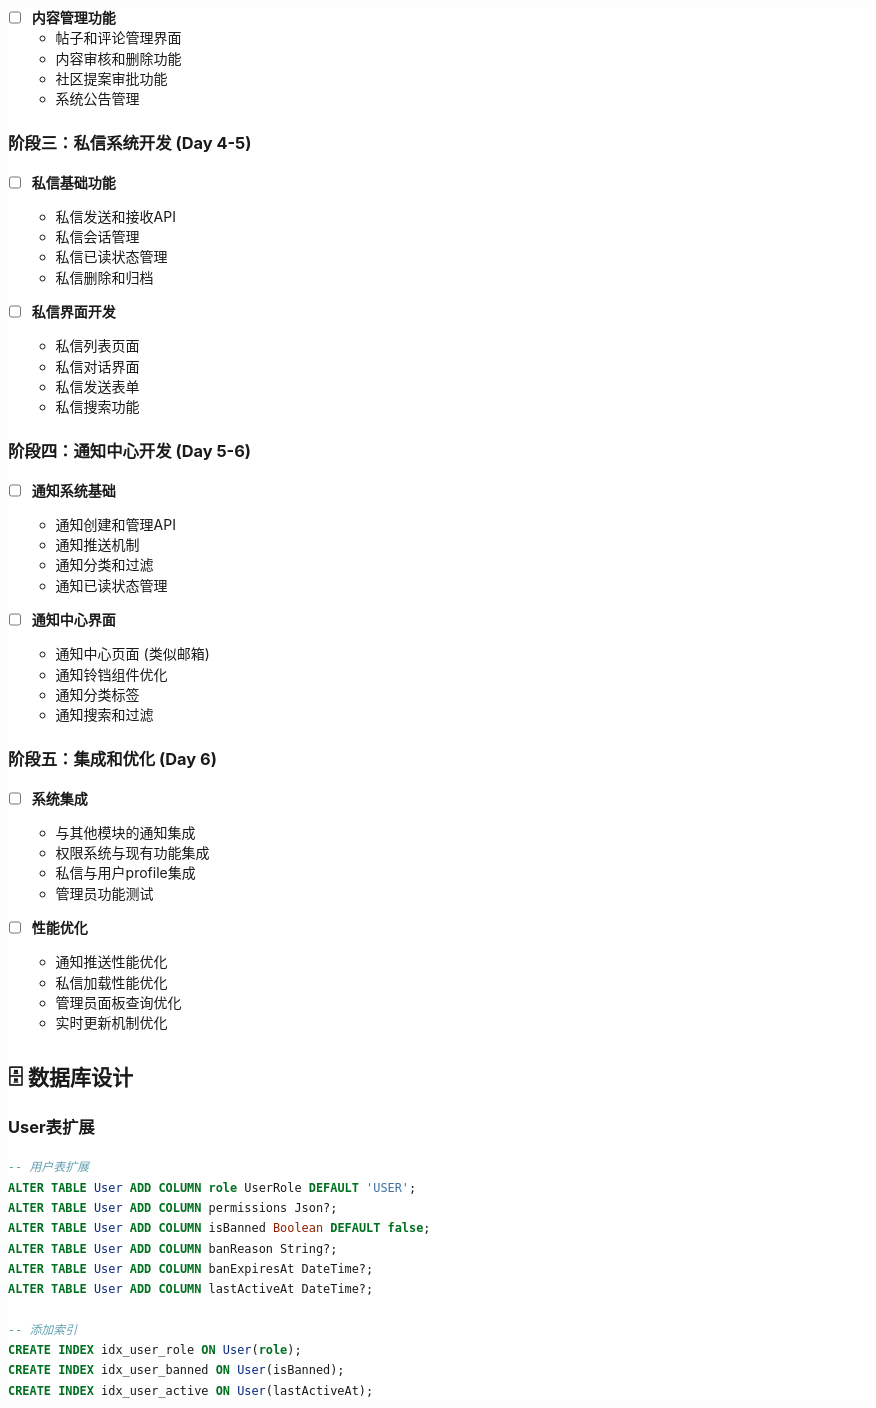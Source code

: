 - [ ] **内容管理功能**
  - 帖子和评论管理界面
  - 内容审核和删除功能
  - 社区提案审批功能
  - 系统公告管理

### 阶段三：私信系统开发 (Day 4-5)
- [ ] **私信基础功能**
  - 私信发送和接收API
  - 私信会话管理
  - 私信已读状态管理
  - 私信删除和归档

- [ ] **私信界面开发**
  - 私信列表页面
  - 私信对话界面
  - 私信发送表单
  - 私信搜索功能

### 阶段四：通知中心开发 (Day 5-6)
- [ ] **通知系统基础**
  - 通知创建和管理API
  - 通知推送机制
  - 通知分类和过滤
  - 通知已读状态管理

- [ ] **通知中心界面**
  - 通知中心页面 (类似邮箱)
  - 通知铃铛组件优化
  - 通知分类标签
  - 通知搜索和过滤

### 阶段五：集成和优化 (Day 6)
- [ ] **系统集成**
  - 与其他模块的通知集成
  - 权限系统与现有功能集成
  - 私信与用户profile集成
  - 管理员功能测试

- [ ] **性能优化**
  - 通知推送性能优化
  - 私信加载性能优化
  - 管理员面板查询优化
  - 实时更新机制优化

## 🗄️ 数据库设计

### User表扩展
```sql
-- 用户表扩展
ALTER TABLE User ADD COLUMN role UserRole DEFAULT 'USER';
ALTER TABLE User ADD COLUMN permissions Json?;
ALTER TABLE User ADD COLUMN isBanned Boolean DEFAULT false;
ALTER TABLE User ADD COLUMN banReason String?;
ALTER TABLE User ADD COLUMN banExpiresAt DateTime?;
ALTER TABLE User ADD COLUMN lastActiveAt DateTime?;

-- 添加索引
CREATE INDEX idx_user_role ON User(role);
CREATE INDEX idx_user_banned ON User(isBanned);
CREATE INDEX idx_user_active ON User(lastActiveAt);
```


  [UserRole.USER]: [],
  [UserRole.MODERATOR]: [
  [UserRole.ADMIN]: [
  [UserRole.SUPER_ADMIN]: ['ALL_PERMISSIONS']
